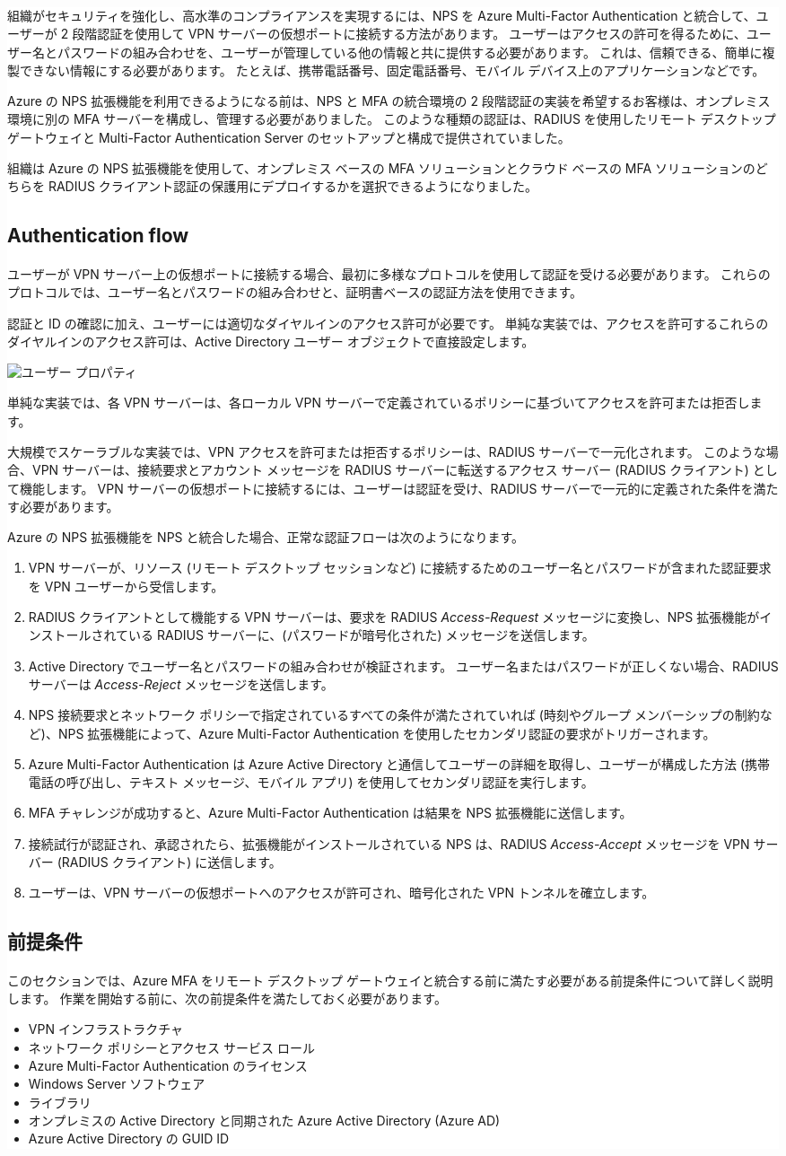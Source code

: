 組織がセキュリティを強化し、高水準のコンプライアンスを実現するには、NPS を Azure Multi-Factor Authentication と統合して、ユーザーが 2 段階認証を使用して VPN サーバーの仮想ポートに接続する方法があります。 ユーザーはアクセスの許可を得るために、ユーザー名とパスワードの組み合わせを、ユーザーが管理している他の情報と共に提供する必要があります。 これは、信頼できる、簡単に複製できない情報にする必要があります。 たとえば、携帯電話番号、固定電話番号、モバイル デバイス上のアプリケーションなどです。

Azure の NPS 拡張機能を利用できるようになる前は、NPS と MFA の統合環境の 2 段階認証の実装を希望するお客様は、オンプレミス環境に別の MFA サーバーを構成し、管理する必要がありました。 このような種類の認証は、RADIUS を使用したリモート デスクトップ ゲートウェイと Multi-Factor Authentication Server のセットアップと構成で提供されていました。

組織は Azure の NPS 拡張機能を使用して、オンプレミス ベースの MFA ソリューションとクラウド ベースの MFA ソリューションのどちらを RADIUS クライアント認証の保護用にデプロイするかを選択できるようになりました。
 
## <a name="authentication-flow"></a>Authentication flow
ユーザーが VPN サーバー上の仮想ポートに接続する場合、最初に多様なプロトコルを使用して認証を受ける必要があります。 これらのプロトコルでは、ユーザー名とパスワードの組み合わせと、証明書ベースの認証方法を使用できます。 

認証と ID の確認に加え、ユーザーには適切なダイヤルインのアクセス許可が必要です。 単純な実装では、アクセスを許可するこれらのダイヤルインのアクセス許可は、Active Directory ユーザー オブジェクトで直接設定します。 

![ユーザー プロパティ](./media/howto-mfa-nps-extension-vpn/image1.png)

単純な実装では、各 VPN サーバーは、各ローカル VPN サーバーで定義されているポリシーに基づいてアクセスを許可または拒否します。

大規模でスケーラブルな実装では、VPN アクセスを許可または拒否するポリシーは、RADIUS サーバーで一元化されます。 このような場合、VPN サーバーは、接続要求とアカウント メッセージを RADIUS サーバーに転送するアクセス サーバー (RADIUS クライアント) として機能します。 VPN サーバーの仮想ポートに接続するには、ユーザーは認証を受け、RADIUS サーバーで一元的に定義された条件を満たす必要があります。 

Azure の NPS 拡張機能を NPS と統合した場合、正常な認証フローは次のようになります。

1. VPN サーバーが、リソース (リモート デスクトップ セッションなど) に接続するためのユーザー名とパスワードが含まれた認証要求を VPN ユーザーから受信します。 

2. RADIUS クライアントとして機能する VPN サーバーは、要求を RADIUS *Access-Request* メッセージに変換し、NPS 拡張機能がインストールされている RADIUS サーバーに、(パスワードが暗号化された) メッセージを送信します。 

3. Active Directory でユーザー名とパスワードの組み合わせが検証されます。 ユーザー名またはパスワードが正しくない場合、RADIUS サーバーは *Access-Reject* メッセージを送信します。 

4. NPS 接続要求とネットワーク ポリシーで指定されているすべての条件が満たされていれば (時刻やグループ メンバーシップの制約など)、NPS 拡張機能によって、Azure Multi-Factor Authentication を使用したセカンダリ認証の要求がトリガーされます。 

5. Azure Multi-Factor Authentication は Azure Active Directory と通信してユーザーの詳細を取得し、ユーザーが構成した方法 (携帯電話の呼び出し、テキスト メッセージ、モバイル アプリ) を使用してセカンダリ認証を実行します。 

6. MFA チャレンジが成功すると、Azure Multi-Factor Authentication は結果を NPS 拡張機能に送信します。

7. 接続試行が認証され、承認されたら、拡張機能がインストールされている NPS は、RADIUS *Access-Accept* メッセージを VPN サーバー (RADIUS クライアント) に送信します。

8. ユーザーは、VPN サーバーの仮想ポートへのアクセスが許可され、暗号化された VPN トンネルを確立します。

## <a name="prerequisites"></a>前提条件
このセクションでは、Azure MFA をリモート デスクトップ ゲートウェイと統合する前に満たす必要がある前提条件について詳しく説明します。 作業を開始する前に、次の前提条件を満たしておく必要があります。

* VPN インフラストラクチャ
* ネットワーク ポリシーとアクセス サービス ロール
* Azure Multi-Factor Authentication のライセンス
* Windows Server ソフトウェア
* ライブラリ
* オンプレミスの Active Directory と同期された Azure Active Directory (Azure AD) 
* Azure Active Directory の GUID ID

